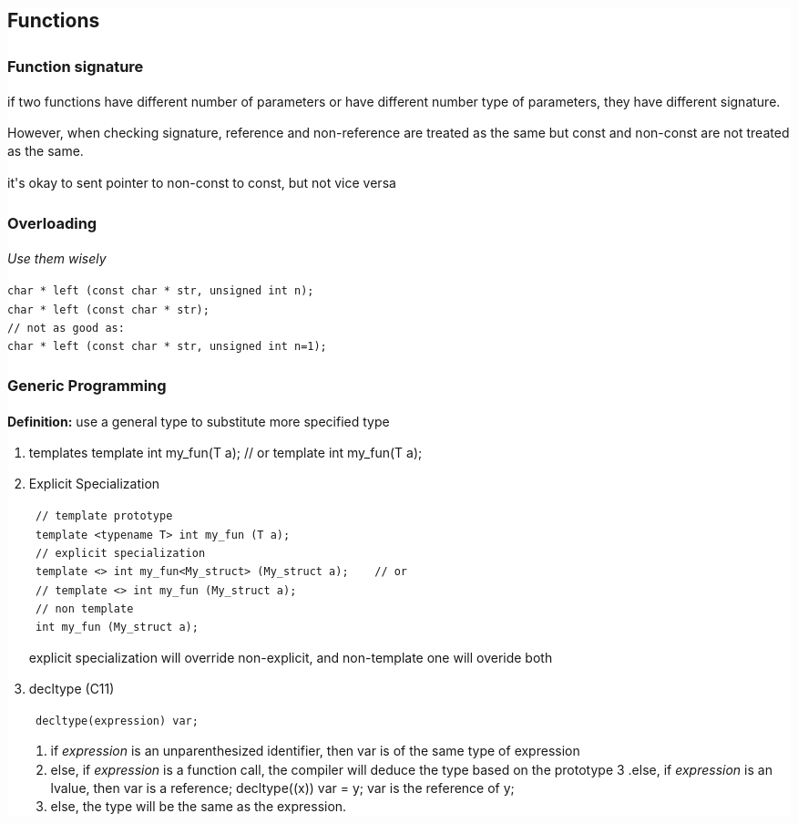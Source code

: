 ## Functions

### Function signature

if two functions have different number of parameters or have
different number type of parameters, they have different
signature.

However, when checking signature, reference and non-reference are
treated as the same but const and non-const are not treated as the
same.

it's okay to sent pointer to non-const to const, but not vice versa

### Overloading

_Use them wisely_

	char * left (const char * str, unsigned int n);
	char * left (const char * str);
	// not as good as:
	char * left (const char * str, unsigned int n=1);

### Generic Programming
**Definition:** 
	use a general type to substitute more specified type

1. templates
		template <typename T> int my_fun(T a);	// or
		template <class T> int my_fun(T a);
2. Explicit Specialization

		// template prototype
		template <typename T> int my_fun (T a);	
		// explicit specialization
		template <> int my_fun<My_struct> (My_struct a);	// or
		// template <> int my_fun (My_struct a);
		// non template
		int my_fun (My_struct a);

	explicit specialization will override non-explicit, and non-template
	one will overide both 

3. decltype (C11)

		decltype(expression) var;

	1. if *expression* is an unparenthesized identifier, then var is of
	the same type of expression
	2. else, if *expression* is a function call, the compiler will deduce
	the type based on the prototype
	3 .else, if *expression* is an lvalue, then var is a reference;
			decltype((x)) var = y;
			var is the reference of y;
	4. else, the type will be the same as the expression.
